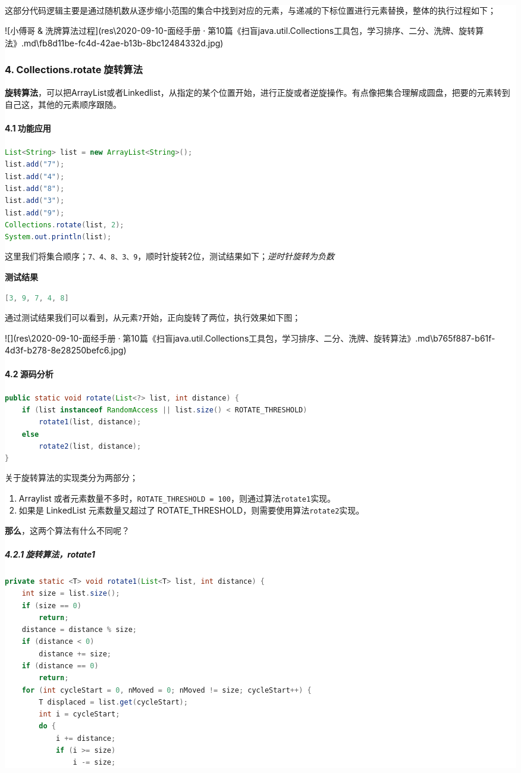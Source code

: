 这部分代码逻辑主要是通过随机数从逐步缩小范围的集合中找到对应的元素，与递减的下标位置进行元素替换，整体的执行过程如下；

![小傅哥 & 洗牌算法过程](res\2020-09-10-面经手册 · 第10篇《扫盲java.util.Collections工具包，学习排序、二分、洗牌、旋转算法》.md\fb8d11be-fc4d-42ae-b13b-8bc12484332d.jpg)

### 4. Collections.rotate 旋转算法

**旋转算法**，可以把ArrayList或者Linkedlist，从指定的某个位置开始，进行正旋或者逆旋操作。有点像把集合理解成圆盘，把要的元素转到自己这，其他的元素顺序跟随。

#### 4.1 功能应用

```java
List<String> list = new ArrayList<String>();
list.add("7");
list.add("4");
list.add("8");
list.add("3");
list.add("9");
Collections.rotate(list, 2);
System.out.println(list);
```

这里我们将集合顺序；`7、4、8、3、9`，顺时针旋转2位，测试结果如下；*逆时针旋转为负数*

**测试结果**

```java
[3, 9, 7, 4, 8]
```

通过测试结果我们可以看到，从元素`7`开始，正向旋转了两位，执行效果如下图；

![](res\2020-09-10-面经手册 · 第10篇《扫盲java.util.Collections工具包，学习排序、二分、洗牌、旋转算法》.md\b765f887-b61f-4d3f-b278-8e28250befc6.jpg)

#### 4.2 源码分析

```java
public static void rotate(List<?> list, int distance) {
    if (list instanceof RandomAccess || list.size() < ROTATE_THRESHOLD)
        rotate1(list, distance);
    else
        rotate2(list, distance);
}
```

关于旋转算法的实现类分为两部分；
1. Arraylist 或者元素数量不多时，`ROTATE_THRESHOLD = 100`，则通过算法`rotate1`实现。
2. 如果是 LinkedList 元素数量又超过了 ROTATE_THRESHOLD，则需要使用算法`rotate2`实现。

**那么**，这两个算法有什么不同呢？

##### 4.2.1 旋转算法，rotate1

```java
private static <T> void rotate1(List<T> list, int distance) {
    int size = list.size();
    if (size == 0)
        return;
    distance = distance % size;
    if (distance < 0)
        distance += size;
    if (distance == 0)
        return;
    for (int cycleStart = 0, nMoved = 0; nMoved != size; cycleStart++) {
        T displaced = list.get(cycleStart);
        int i = cycleStart;
        do {
            i += distance;
            if (i >= size)
                i -= size;
```